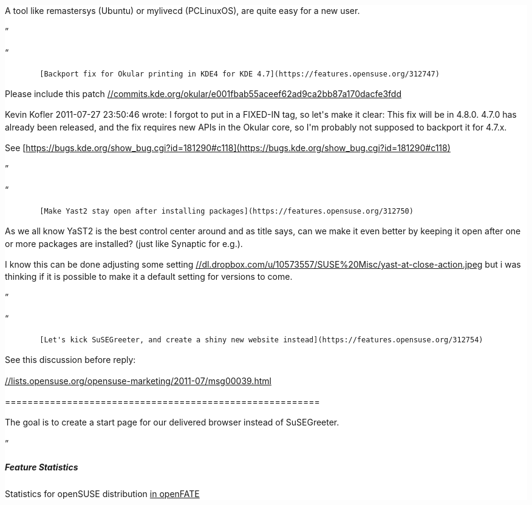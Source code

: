 A tool like remastersys (Ubuntu) or mylivecd (PCLinuxOS), are quite easy for a new user.

”

“


            [Backport fix for Okular printing in KDE4 for KDE 4.7](https://features.opensuse.org/312747)
          

Please include this patch [//commits.kde.org/okular/e001fbab55aceef62ad9ca2bb87a170dacfe3fdd](//commits.kde.org/okular/e001fbab55aceef62ad9ca2bb87a170dacfe3fdd)

Kevin Kofler 2011-07-27 23:50:46 wrote:
I forgot to put in a FIXED-IN tag, so let's make it clear: This fix will be in
4.8.0.
4.7.0 has already been released, and the fix requires new APIs in the Okular
core, so I'm probably not supposed to backport it for 4.7.x.

See [https://bugs.kde.org/show_bug.cgi?id=181290#c118](https://bugs.kde.org/show_bug.cgi?id=181290#c118)

”

“


            [Make Yast2 stay open after installing packages](https://features.opensuse.org/312750)
          

As we all know YaST2 is the best control center around and as title says, can we make it even better by keeping it open after one or more packages are installed? (just like Synaptic for e.g.).

I know this can be done adjusting some setting [//dl.dropbox.com/u/10573557/SUSE%20Misc/yast-at-close-action.jpeg](//dl.dropbox.com/u/10573557/SUSE%20Misc/yast-at-close-action.jpeg) but i was thinking if it is possible to make it a default setting for versions to come.

”

“


            [Let's kick SuSEGreeter, and create a shiny new website instead](https://features.opensuse.org/312754)
          

See this discussion before reply:

[//lists.opensuse.org/opensuse-marketing/2011-07/msg00039.html](//lists.opensuse.org/opensuse-marketing/2011-07/msg00039.html)


========================================================



The goal is to create a start page for our delivered browser instead of SuSEGreeter.

”

##### Feature Statistics

Statistics for openSUSE distribution [in openFATE](https://features.opensuse.org/statistic/product/opensuse_dist)
